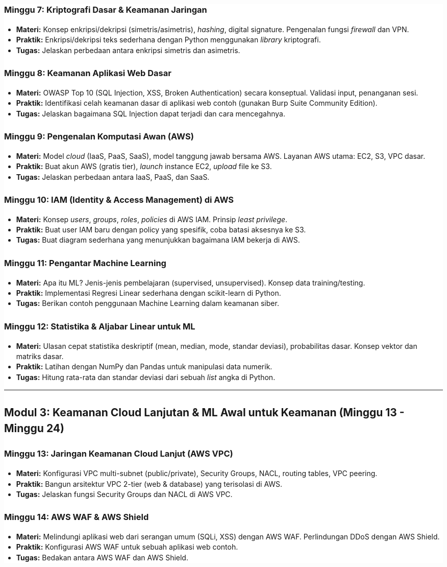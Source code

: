 ### Minggu 7: Kriptografi Dasar & Keamanan Jaringan
- **Materi:** Konsep enkripsi/dekripsi (simetris/asimetris), *hashing*, digital signature. Pengenalan fungsi *firewall* dan VPN.
- **Praktik:** Enkripsi/dekripsi teks sederhana dengan Python menggunakan *library* kriptografi.
- **Tugas:** Jelaskan perbedaan antara enkripsi simetris dan asimetris.

### Minggu 8: Keamanan Aplikasi Web Dasar
- **Materi:** OWASP Top 10 (SQL Injection, XSS, Broken Authentication) secara konseptual. Validasi input, penanganan sesi.
- **Praktik:** Identifikasi celah keamanan dasar di aplikasi web contoh (gunakan Burp Suite Community Edition).
- **Tugas:** Jelaskan bagaimana SQL Injection dapat terjadi dan cara mencegahnya.

### Minggu 9: Pengenalan Komputasi Awan (AWS)
- **Materi:** Model *cloud* (IaaS, PaaS, SaaS), model tanggung jawab bersama AWS. Layanan AWS utama: EC2, S3, VPC dasar.
- **Praktik:** Buat akun AWS (gratis tier), *launch* instance EC2, *upload* file ke S3.
- **Tugas:** Jelaskan perbedaan antara IaaS, PaaS, dan SaaS.

### Minggu 10: IAM (Identity & Access Management) di AWS
- **Materi:** Konsep *users*, *groups*, *roles*, *policies* di AWS IAM. Prinsip *least privilege*.
- **Praktik:** Buat user IAM baru dengan policy yang spesifik, coba batasi aksesnya ke S3.
- **Tugas:** Buat diagram sederhana yang menunjukkan bagaimana IAM bekerja di AWS.

### Minggu 11: Pengantar Machine Learning
- **Materi:** Apa itu ML? Jenis-jenis pembelajaran (supervised, unsupervised). Konsep data training/testing.
- **Praktik:** Implementasi Regresi Linear sederhana dengan scikit-learn di Python.
- **Tugas:** Berikan contoh penggunaan Machine Learning dalam keamanan siber.

### Minggu 12: Statistika & Aljabar Linear untuk ML
- **Materi:** Ulasan cepat statistika deskriptif (mean, median, mode, standar deviasi), probabilitas dasar. Konsep vektor dan matriks dasar.
- **Praktik:** Latihan dengan NumPy dan Pandas untuk manipulasi data numerik.
- **Tugas:** Hitung rata-rata dan standar deviasi dari sebuah *list* angka di Python.

---

## Modul 3: Keamanan Cloud Lanjutan & ML Awal untuk Keamanan (Minggu 13 - Minggu 24)

### Minggu 13: Jaringan Keamanan Cloud Lanjut (AWS VPC)
- **Materi:** Konfigurasi VPC multi-subnet (public/private), Security Groups, NACL, routing tables, VPC peering.
- **Praktik:** Bangun arsitektur VPC 2-tier (web & database) yang terisolasi di AWS.
- **Tugas:** Jelaskan fungsi Security Groups dan NACL di AWS VPC.

### Minggu 14: AWS WAF & AWS Shield
- **Materi:** Melindungi aplikasi web dari serangan umum (SQLi, XSS) dengan AWS WAF. Perlindungan DDoS dengan AWS Shield.
- **Praktik:** Konfigurasi AWS WAF untuk sebuah aplikasi web contoh.
- **Tugas:** Bedakan antara AWS WAF dan AWS Shield.
